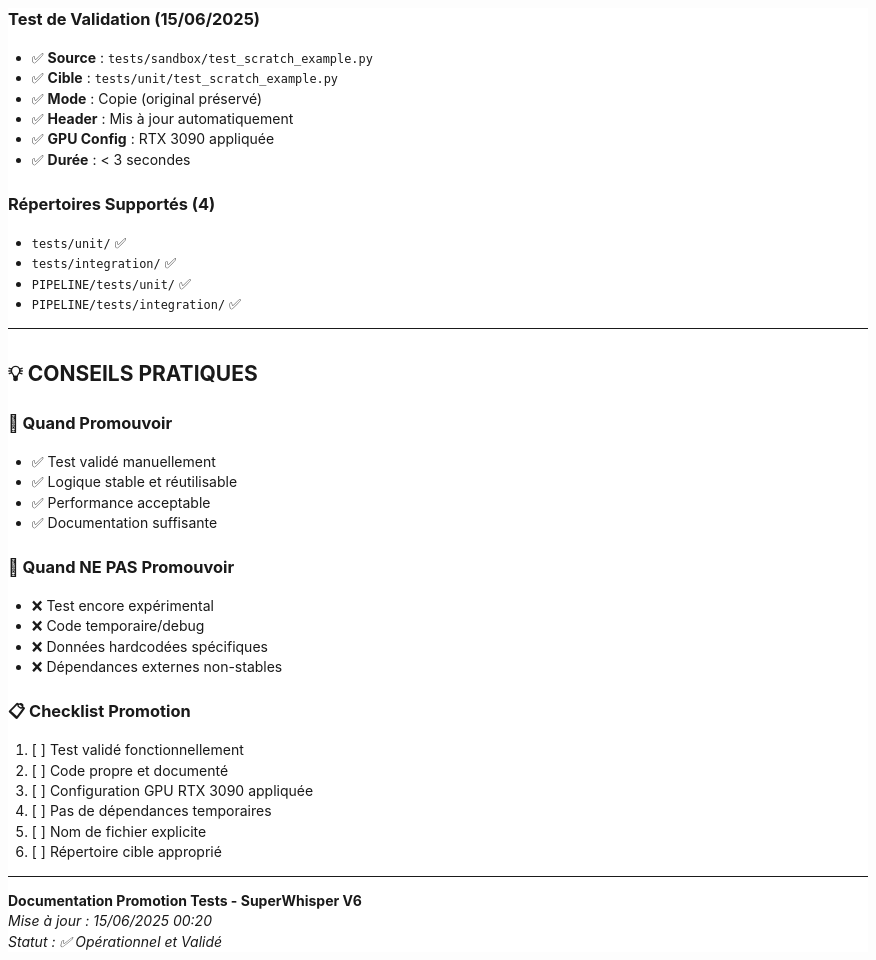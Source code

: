 ### **Test de Validation (15/06/2025)**
- ✅ **Source** : `tests/sandbox/test_scratch_example.py`
- ✅ **Cible** : `tests/unit/test_scratch_example.py`
- ✅ **Mode** : Copie (original préservé)
- ✅ **Header** : Mis à jour automatiquement
- ✅ **GPU Config** : RTX 3090 appliquée
- ✅ **Durée** : < 3 secondes

### **Répertoires Supportés (4)**
- `tests/unit/` ✅
- `tests/integration/` ✅
- `PIPELINE/tests/unit/` ✅
- `PIPELINE/tests/integration/` ✅

---

## 💡 **CONSEILS PRATIQUES**

### **🎯 Quand Promouvoir**
- ✅ Test validé manuellement
- ✅ Logique stable et réutilisable
- ✅ Performance acceptable
- ✅ Documentation suffisante

### **🚨 Quand NE PAS Promouvoir**
- ❌ Test encore expérimental
- ❌ Code temporaire/debug
- ❌ Données hardcodées spécifiques
- ❌ Dépendances externes non-stables

### **📋 Checklist Promotion**
1. [ ] Test validé fonctionnellement
2. [ ] Code propre et documenté
3. [ ] Configuration GPU RTX 3090 appliquée
4. [ ] Pas de dépendances temporaires
5. [ ] Nom de fichier explicite
6. [ ] Répertoire cible approprié

---

**Documentation Promotion Tests - SuperWhisper V6**  
*Mise à jour : 15/06/2025 00:20*  
*Statut : ✅ Opérationnel et Validé* 